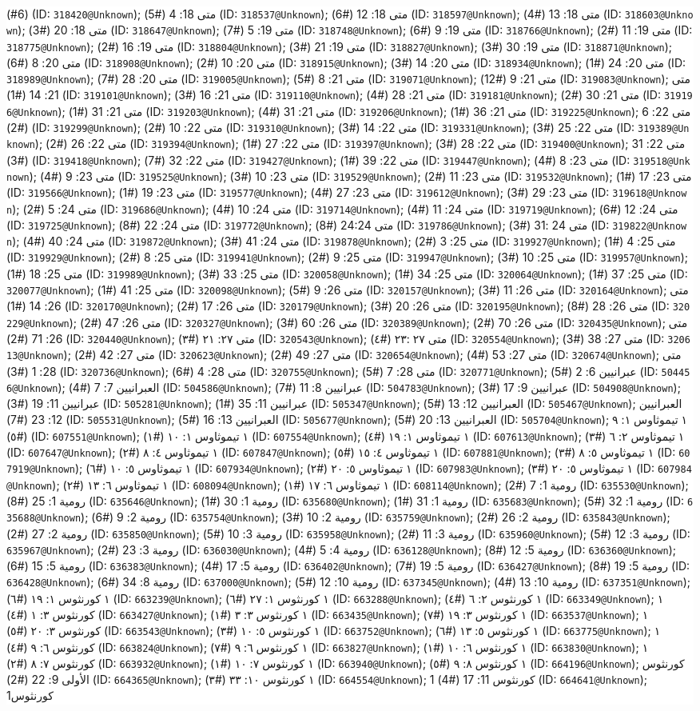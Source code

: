(#6) (ID: `318420@Unknown`); متى 18: 4 (#5) (ID: `318537@Unknown`); متى 18: 12 (#6) (ID: `318597@Unknown`); متى 18: 13 (#4) (ID: `318603@Unknown`); متى 18: 20 (#3) (ID: `318647@Unknown`); متى 19: 5 (#7) (ID: `318748@Unknown`); متى 19: 9 (#6) (ID: `318766@Unknown`); متى 19: 11 (#2) (ID: `318775@Unknown`); متى 19: 16 (#2) (ID: `318804@Unknown`); متى 19: 21 (#3) (ID: `318827@Unknown`); متى 19: 30 (#3) (ID: `318871@Unknown`); متى 20: 8 (#6) (ID: `318908@Unknown`); متى 20: 10 (#2) (ID: `318915@Unknown`); متى 20: 14 (#3) (ID: `318934@Unknown`); متى 20: 24 (#1) (ID: `318989@Unknown`); متى 20: 28 (#7) (ID: `319005@Unknown`); متى 21: 8 (#5) (ID: `319071@Unknown`); متى 21: 9 (#12) (ID: `319083@Unknown`); متى 21: 14 (#1) (ID: `319101@Unknown`); متى 21: 16 (#3) (ID: `319110@Unknown`); متى 21: 28 (#4) (ID: `319181@Unknown`); متى 21: 30 (#2) (ID: `319196@Unknown`); متى 21: 31 (#1) (ID: `319203@Unknown`); متى 21: 31 (#4) (ID: `319206@Unknown`); متى 21: 36 (#1) (ID: `319225@Unknown`); متى 22: 6 (#2) (ID: `319299@Unknown`); متى 22: 10 (#2) (ID: `319310@Unknown`); متى 22: 14 (#3) (ID: `319331@Unknown`); متى 22: 25 (#3) (ID: `319389@Unknown`); متى 22: 26 (#2) (ID: `319394@Unknown`); متى 22: 27 (#1) (ID: `319397@Unknown`); متى 22: 28 (#3) (ID: `319400@Unknown`); متى 22: 31 (#3) (ID: `319418@Unknown`); متى 22: 32 (#7) (ID: `319427@Unknown`); متى 22: 39 (#1) (ID: `319447@Unknown`); متى 23: 8 (#4) (ID: `319518@Unknown`); متى 23: 9 (#4) (ID: `319525@Unknown`); متى 23: 10 (#3) (ID: `319529@Unknown`); متى 23: 11 (#2) (ID: `319532@Unknown`); متى 23: 17 (#1) (ID: `319566@Unknown`); متى 23: 19 (#1) (ID: `319577@Unknown`); متى 23: 27 (#4) (ID: `319612@Unknown`); متى 23: 29 (#3) (ID: `319618@Unknown`); متى 24: 5 (#2) (ID: `319686@Unknown`); متى 24: 10 (#4) (ID: `319714@Unknown`); متى 24: 11 (#4) (ID: `319719@Unknown`); متى 24: 12 (#6) (ID: `319725@Unknown`); متى 24: 22 (#8) (ID: `319772@Unknown`); متى 24:24 (#8) (ID: `319786@Unknown`); متى 24 :31 (#3) (ID: `319822@Unknown`); متى 24: 40 (#4) (ID: `319872@Unknown`); متى 24: 41 (#3) (ID: `319878@Unknown`); متى 25: 3 (#2) (ID: `319927@Unknown`); متى 25: 4 (#1) (ID: `319929@Unknown`); متى 25: 8 (#2) (ID: `319941@Unknown`); متى 25: 9 (#2) (ID: `319947@Unknown`); متى 25: 10 (#3) (ID: `319957@Unknown`); متى 25: 18 (#1) (ID: `319989@Unknown`); متى 25: 33 (#3) (ID: `320058@Unknown`); متى 25: 34 (#1) (ID: `320064@Unknown`); متى 25: 37 (#1) (ID: `320077@Unknown`); متى 25: 41 (#1) (ID: `320098@Unknown`); متى 26: 9 (#5) (ID: `320157@Unknown`); متى 26: 11 (#3) (ID: `320164@Unknown`); متى 26: 14 (#1) (ID: `320170@Unknown`); متى 26: 17 (#2) (ID: `320179@Unknown`); متى 26: 20 (#3) (ID: `320195@Unknown`); متى 26: 28 (#8) (ID: `320229@Unknown`); متى 26: 47 (#2) (ID: `320327@Unknown`); متى 26: 60 (#3) (ID: `320389@Unknown`); متى 26: 70 (#2) (ID: `320435@Unknown`); متى 26: 71 (#2) (ID: `320440@Unknown`); متى ٢٧: ٢١ (#٣) (ID: `320543@Unknown`); متى ٢٧ :٢٣ (#٤) (ID: `320554@Unknown`); متى 27: 38 (#3) (ID: `320613@Unknown`); متى 27: 42 (#2) (ID: `320623@Unknown`); متى 27: 49 (#2) (ID: `320654@Unknown`); متى 27: 53 (#4) (ID: `320674@Unknown`); متى 28: 1 (#3) (ID: `320736@Unknown`); متى 28: 4 (#6) (ID: `320755@Unknown`); متى 28: 7 (#5) (ID: `320771@Unknown`); عبرانيين 6: 2 (#5) (ID: `504456@Unknown`); العبرانيين 7: 7 (#4) (ID: `504586@Unknown`); عبرانيين 8: 11 (#7) (ID: `504783@Unknown`); عبرانيين 9: 17 (#3) (ID: `504908@Unknown`); عبرانيين 11: 19 (#3) (ID: `505281@Unknown`); عبرانيين 11: 35 (#1) (ID: `505347@Unknown`); العبرانيين 12: 13 (#5) (ID: `505467@Unknown`); العبرانيين 12: 23 (#7) (ID: `505531@Unknown`); العبرانيين 13: 16 (#5) (ID: `505677@Unknown`); العبرانيين 13: 20 (#5) (ID: `505704@Unknown`); ١ تيموثاوس ١: ٩ (#٥) (ID: `607551@Unknown`); ١ تيموثاوس ١: ١٠ (#١) (ID: `607554@Unknown`); ١ تيموثاوس ١: ١٩ (#٤) (ID: `607613@Unknown`); ١ تيموثاوس ٢: ٦ (#٣) (ID: `607647@Unknown`); ١ تيموثاوس ٤: ٨ (#٢) (ID: `607847@Unknown`); ١ تيموثاوس ٤: ١٥ (#٥) (ID: `607881@Unknown`); ١ تيموثاوس ٥: ٨ (#٣) (ID: `607919@Unknown`); ١ تيموثاوس ٥: ١٠ (#٦) (ID: `607934@Unknown`); ١ تيموثاوس ٥: ٢٠ (#٢) (ID: `607983@Unknown`); ١ تيموثاوس ٥: ٢٠ (#٣) (ID: `607984@Unknown`); ١ تيموثاوس ٦: ١٣ (#٢) (ID: `608094@Unknown`); ١ تيموثاوس ٦: ١٧ (#١) (ID: `608114@Unknown`); رومية 1: 7 (#2) (ID: `635530@Unknown`); رومية 1: 25 (#8) (ID: `635646@Unknown`); رومية 1: 30 (#1) (ID: `635680@Unknown`); رومية 1: 31 (#1) (ID: `635683@Unknown`); رومية 1: 32 (#5) (ID: `635688@Unknown`); رومية 2: 9 (#6) (ID: `635754@Unknown`); رومية 2: 10 (#3) (ID: `635759@Unknown`); رومية 2: 26 (#2) (ID: `635843@Unknown`); رومية 2: 27 (#2) (ID: `635850@Unknown`); رومية 3: 10 (#5) (ID: `635958@Unknown`); رومية 3: 11 (#2) (ID: `635960@Unknown`); رومية 3: 12 (#5) (ID: `635967@Unknown`); رومية 3: 23 (#2) (ID: `636030@Unknown`); رومية 4: 5 (#4) (ID: `636128@Unknown`); رومية 5: 12 (#8) (ID: `636360@Unknown`); رومية 5: 15 (#6) (ID: `636383@Unknown`); رومية 5: 17 (#4) (ID: `636402@Unknown`); رومية 5: 19 (#7) (ID: `636427@Unknown`); رومية 5: 19 (#8) (ID: `636428@Unknown`); رومية 8: 34 (#6) (ID: `637000@Unknown`); رومية 10: 12 (#5) (ID: `637345@Unknown`); رومية 10: 13 (#4) (ID: `637351@Unknown`); ١ كورنثوس ١: ١٩ (#٦) (ID: `663239@Unknown`); ١ كورنثوس ١: ٢٧ (#٦) (ID: `663288@Unknown`); ١ كورنثوس ٢: ٦ (#٤) (ID: `663349@Unknown`); ١ كورنثوس ٣: ١ (#٤) (ID: `663427@Unknown`); ١ كورنثوس ٣: ٣ (#١) (ID: `663435@Unknown`); ١ كورنثوس ٣: ١٩ (#٧) (ID: `663537@Unknown`); ١ كورنثوس ٣: ٢٠ (#٥) (ID: `663543@Unknown`); ١ كورنثوس ٥: ١٠ (#٣) (ID: `663752@Unknown`); ١ كورنثوس ٥: ١٣ (#٦) (ID: `663775@Unknown`); ١ كورنثوس ٦: ٩ (#٤) (ID: `663824@Unknown`); ١ كورنثوس ٦: ٩ (#٧) (ID: `663827@Unknown`); ١ كورنثوس ٦: ١٠ (#١) (ID: `663830@Unknown`); ١ كورنثوس ٧: ٨ (#٢) (ID: `663932@Unknown`); ١ كورنثوس ٧: ١٠ (#١) (ID: `663940@Unknown`); ١ كورنثوس ٨: ٩ (#٥) (ID: `664196@Unknown`); كورنثوس الأولى 9: 22 (#2) (ID: `664365@Unknown`); ١ كورنثوس ١٠: ٣٣ (#٣) (ID: `664554@Unknown`); 1 كورنثوس 11: 17 (#4) (ID: `664641@Unknown`); 1كورنثوس
